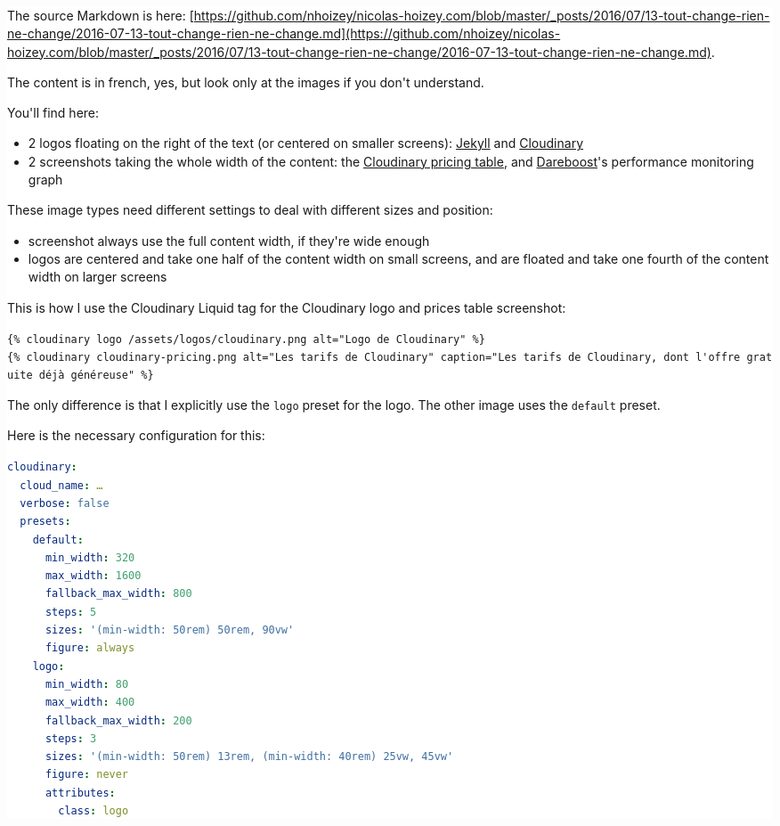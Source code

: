 The source Markdown is here: [https://github.com/nhoizey/nicolas-hoizey.com/blob/master/_posts/2016/07/13-tout-change-rien-ne-change/2016-07-13-tout-change-rien-ne-change.md](https://github.com/nhoizey/nicolas-hoizey.com/blob/master/_posts/2016/07/13-tout-change-rien-ne-change/2016-07-13-tout-change-rien-ne-change.md).

The content is in french, yes, but look only at the images if you don't understand.

You'll find here:

- 2 logos floating on the right of the text (or centered on smaller screens): [Jekyll](http://jekyllrb.com/) and [Cloudinary](https://nho.io/cloudinary-signup)
- 2 screenshots taking the whole width of the content: the [Cloudinary pricing table](http://cloudinary.com/pricing), and [Dareboost](https://www.dareboost.com/en/home)'s performance monitoring graph

These image types need different settings to deal with different sizes and position:

- screenshot always use the full content width, if they're wide enough
- logos are centered and take one half of the content width on small screens, and are floated and take one fourth of the content width on larger screens

This is how I use the Cloudinary Liquid tag for the Cloudinary logo and prices table screenshot:


```liquid
{% cloudinary logo /assets/logos/cloudinary.png alt="Logo de Cloudinary" %}
{% cloudinary cloudinary-pricing.png alt="Les tarifs de Cloudinary" caption="Les tarifs de Cloudinary, dont l'offre gratuite déjà généreuse" %}
```


The only difference is that I explicitly use the `logo` preset for the logo. The other image uses the `default` preset.

Here is the necessary configuration for this:

```yaml
cloudinary:
  cloud_name: …
  verbose: false
  presets:
    default:
      min_width: 320
      max_width: 1600
      fallback_max_width: 800
      steps: 5
      sizes: '(min-width: 50rem) 50rem, 90vw'
      figure: always
    logo:
      min_width: 80
      max_width: 400
      fallback_max_width: 200
      steps: 3
      sizes: '(min-width: 50rem) 13rem, (min-width: 40rem) 25vw, 45vw'
      figure: never
      attributes:
        class: logo
```
